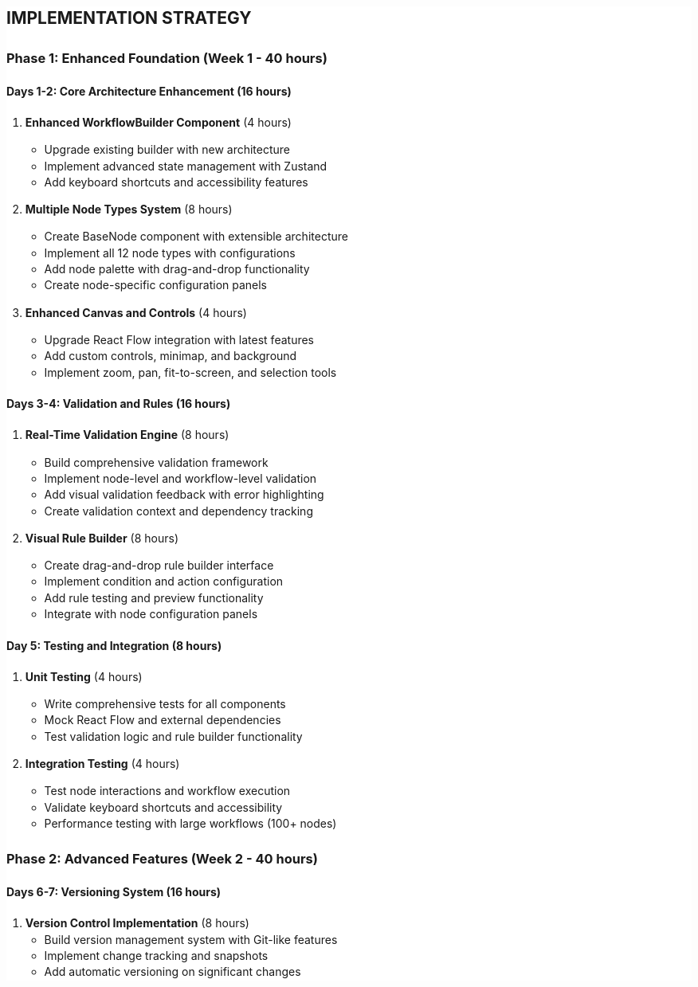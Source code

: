 ```typescript
```

## IMPLEMENTATION STRATEGY

### Phase 1: Enhanced Foundation (Week 1 - 40 hours)

#### Days 1-2: Core Architecture Enhancement (16 hours)
1. **Enhanced WorkflowBuilder Component** (4 hours)
   - Upgrade existing builder with new architecture
   - Implement advanced state management with Zustand
   - Add keyboard shortcuts and accessibility features

2. **Multiple Node Types System** (8 hours)
   - Create BaseNode component with extensible architecture
   - Implement all 12 node types with configurations
   - Add node palette with drag-and-drop functionality
   - Create node-specific configuration panels

3. **Enhanced Canvas and Controls** (4 hours)
   - Upgrade React Flow integration with latest features
   - Add custom controls, minimap, and background
   - Implement zoom, pan, fit-to-screen, and selection tools

#### Days 3-4: Validation and Rules (16 hours)
1. **Real-Time Validation Engine** (8 hours)
   - Build comprehensive validation framework
   - Implement node-level and workflow-level validation
   - Add visual validation feedback with error highlighting
   - Create validation context and dependency tracking

2. **Visual Rule Builder** (8 hours)
   - Create drag-and-drop rule builder interface
   - Implement condition and action configuration
   - Add rule testing and preview functionality
   - Integrate with node configuration panels

#### Day 5: Testing and Integration (8 hours)
1. **Unit Testing** (4 hours)
   - Write comprehensive tests for all components
   - Mock React Flow and external dependencies
   - Test validation logic and rule builder functionality

2. **Integration Testing** (4 hours)
   - Test node interactions and workflow execution
   - Validate keyboard shortcuts and accessibility
   - Performance testing with large workflows (100+ nodes)

### Phase 2: Advanced Features (Week 2 - 40 hours)

#### Days 6-7: Versioning System (16 hours)
1. **Version Control Implementation** (8 hours)
   - Build version management system with Git-like features
   - Implement change tracking and snapshots
   - Add automatic versioning on significant changes
